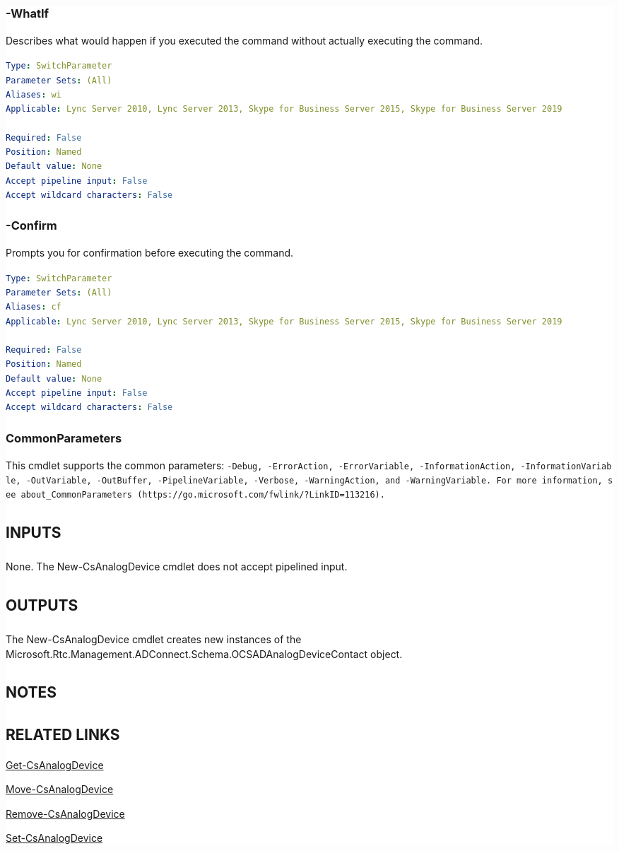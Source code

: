 ### -WhatIf
Describes what would happen if you executed the command without actually executing the command.

```yaml
Type: SwitchParameter
Parameter Sets: (All)
Aliases: wi
Applicable: Lync Server 2010, Lync Server 2013, Skype for Business Server 2015, Skype for Business Server 2019

Required: False
Position: Named
Default value: None
Accept pipeline input: False
Accept wildcard characters: False
```

### -Confirm
Prompts you for confirmation before executing the command.

```yaml
Type: SwitchParameter
Parameter Sets: (All)
Aliases: cf
Applicable: Lync Server 2010, Lync Server 2013, Skype for Business Server 2015, Skype for Business Server 2019

Required: False
Position: Named
Default value: None
Accept pipeline input: False
Accept wildcard characters: False
```

### CommonParameters
This cmdlet supports the common parameters: `-Debug, -ErrorAction, -ErrorVariable, -InformationAction, -InformationVariable, -OutVariable, -OutBuffer, -PipelineVariable, -Verbose, -WarningAction, and -WarningVariable. For more information, see about_CommonParameters (https://go.microsoft.com/fwlink/?LinkID=113216).`

## INPUTS

###  
None.
The New-CsAnalogDevice cmdlet does not accept pipelined input.

## OUTPUTS

###  
The New-CsAnalogDevice cmdlet creates new instances of the Microsoft.Rtc.Management.ADConnect.Schema.OCSADAnalogDeviceContact object.

## NOTES

## RELATED LINKS

[Get-CsAnalogDevice](Get-CsAnalogDevice.md)

[Move-CsAnalogDevice](Move-CsAnalogDevice.md)

[Remove-CsAnalogDevice](Remove-CsAnalogDevice.md)

[Set-CsAnalogDevice](Set-CsAnalogDevice.md)
